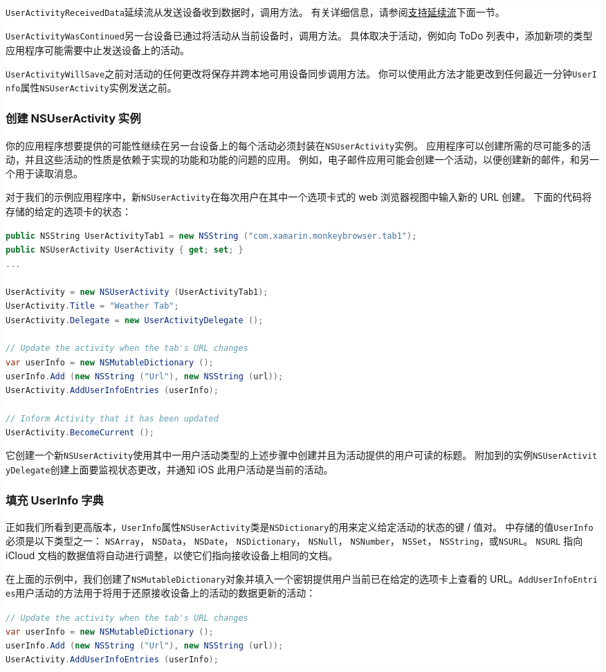 ```csharp
```

`UserActivityReceivedData`延续流从发送设备收到数据时，调用方法。 有关详细信息，请参阅[支持延续流](#Supporting-Continuation-Streams)下面一节。

`UserActivityWasContinued`另一台设备已通过将活动从当前设备时，调用方法。 具体取决于活动，例如向 ToDo 列表中，添加新项的类型应用程序可能需要中止发送设备上的活动。

`UserActivityWillSave`之前对活动的任何更改将保存并跨本地可用设备同步调用方法。 你可以使用此方法才能更改到任何最近一分钟`UserInfo`属性`NSUserActivity`实例发送之前。

### <a name="creating-a-nsuseractivity-instance"></a>创建 NSUserActivity 实例

你的应用程序想要提供的可能性继续在另一台设备上的每个活动必须封装在`NSUserActivity`实例。 应用程序可以创建所需的尽可能多的活动，并且这些活动的性质是依赖于实现的功能和功能的问题的应用。 例如，电子邮件应用可能会创建一个活动，以便创建新的邮件，和另一个用于读取消息。

对于我们的示例应用程序中，新`NSUserActivity`在每次用户在其中一个选项卡式的 web 浏览器视图中输入新的 URL 创建。 下面的代码将存储的给定的选项卡的状态：

```csharp
public NSString UserActivityTab1 = new NSString ("com.xamarin.monkeybrowser.tab1");
public NSUserActivity UserActivity { get; set; }
...

UserActivity = new NSUserActivity (UserActivityTab1);
UserActivity.Title = "Weather Tab";
UserActivity.Delegate = new UserActivityDelegate ();

// Update the activity when the tab's URL changes
var userInfo = new NSMutableDictionary ();
userInfo.Add (new NSString ("Url"), new NSString (url));
UserActivity.AddUserInfoEntries (userInfo);

// Inform Activity that it has been updated
UserActivity.BecomeCurrent ();
```

它创建一个新`NSUserActivity`使用其中一用户活动类型的上述步骤中创建并且为活动提供的用户可读的标题。 附加到的实例`NSUserActivityDelegate`创建上面要监视状态更改，并通知 iOS 此用户活动是当前的活动。

### <a name="populating-the-userinfo-dictionary"></a>填充 UserInfo 字典

正如我们所看到更高版本，`UserInfo`属性`NSUserActivity`类是`NSDictionary`的用来定义给定活动的状态的键 / 值对。 中存储的值`UserInfo`必须是以下类型之一： `NSArray`， `NSData`， `NSDate`， `NSDictionary`， `NSNull`， `NSNumber`， `NSSet`， `NSString`，或`NSURL`。 `NSURL` 指向 iCloud 文档的数据值将自动进行调整，以使它们指向接收设备上相同的文档。

在上面的示例中，我们创建了`NSMutableDictionary`对象并填入一个密钥提供用户当前已在给定的选项卡上查看的 URL。`AddUserInfoEntries`用户活动的方法用于将用于还原接收设备上的活动的数据更新的活动：

```csharp
// Update the activity when the tab's URL changes
var userInfo = new NSMutableDictionary ();
userInfo.Add (new NSString ("Url"), new NSString (url));
UserActivity.AddUserInfoEntries (userInfo);
```
